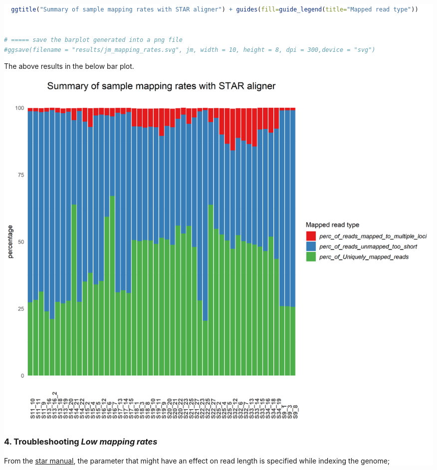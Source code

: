 ``` r
  ggtitle("Summary of sample mapping rates with STAR aligner") + guides(fill=guide_legend(title="Mapped read type"))


# ===== save the barplot generated into a png file
#ggsave(filename = "results/jm_mapping_rates.svg", jm, width = 10, height = 8, dpi = 300,device = "svg")
```

The above results in the below bar plot.

![mapping\_rates\_stacked\_bar\_plot](embedded-images/jm_mapping_rates.PNG)

### 4. Troubleshooting *Low mapping rates*

From the [star
manual](https://github.com/alexdobin/STAR/blob/master/doc/STARmanual.pdf),
the parameter that might have an effect on read length is specified
while indexing the genome;
